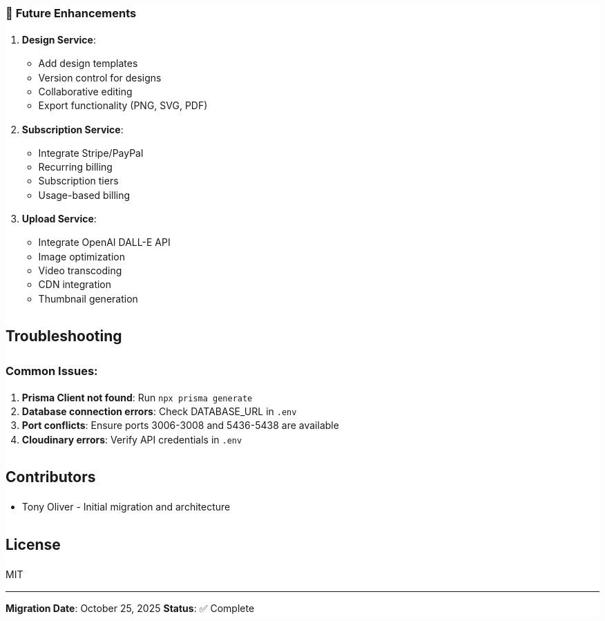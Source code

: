### 🔮 **Future Enhancements**

1. **Design Service**:
   - Add design templates
   - Version control for designs
   - Collaborative editing
   - Export functionality (PNG, SVG, PDF)

2. **Subscription Service**:
   - Integrate Stripe/PayPal
   - Recurring billing
   - Subscription tiers
   - Usage-based billing

3. **Upload Service**:
   - Integrate OpenAI DALL-E API
   - Image optimization
   - Video transcoding
   - CDN integration
   - Thumbnail generation

## Troubleshooting

### Common Issues:

1. **Prisma Client not found**: Run `npx prisma generate`
2. **Database connection errors**: Check DATABASE_URL in `.env`
3. **Port conflicts**: Ensure ports 3006-3008 and 5436-5438 are available
4. **Cloudinary errors**: Verify API credentials in `.env`

## Contributors

- Tony Oliver - Initial migration and architecture

## License

MIT

---

**Migration Date**: October 25, 2025
**Status**: ✅ Complete
